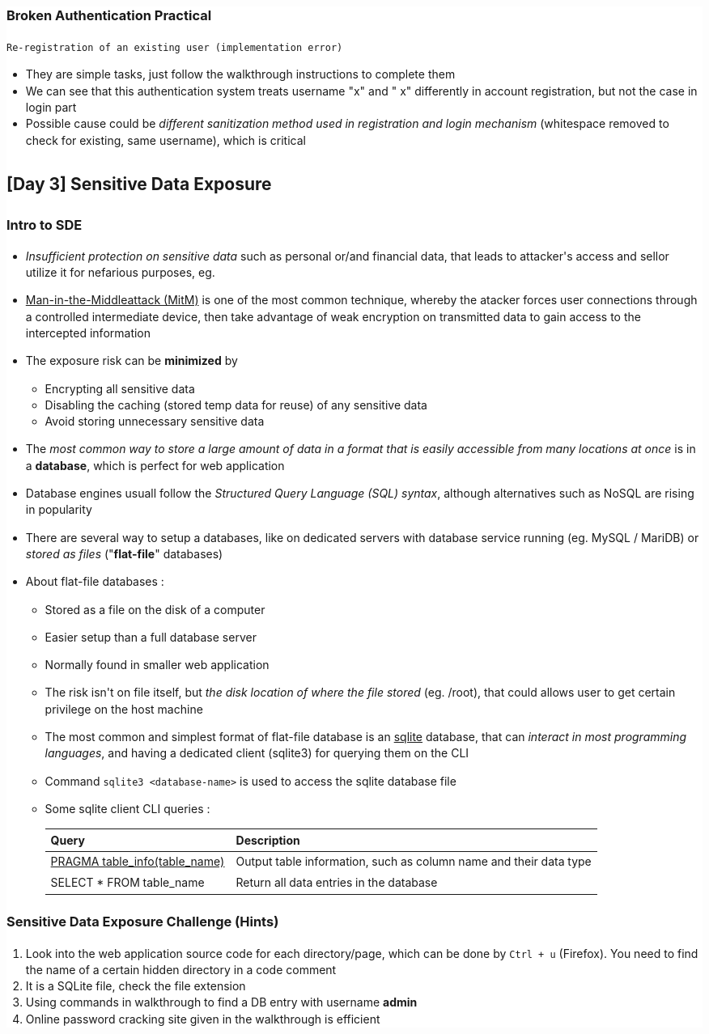 ### Broken Authentication Practical

`Re-registration of an existing user (implementation error)`

- They are simple tasks, just follow the walkthrough instructions to complete them
- We can see that this authentication system treats username "x" and " x" differently in account registration, but not the case in login part
- Possible cause could be _different sanitization method used in registration and login mechanism_ (whitespace removed to check for existing, same username), which is critical

## [Day 3] Sensitive Data Exposure

### Intro to SDE

- _Insufficient protection on sensitive data_ such as personal or/and financial data, that leads to attacker's access and sellor utilize it for nefarious purposes, eg.
- [Man-in-the-Middleattack (MitM)](https://www.cloudflare.com/learning/security/threats/man-in-the-middle-attack/) is one of the most common technique, whereby the atacker forces user connections through a controlled intermediate device, then take advantage of weak encryption on transmitted data to gain access to the intercepted information
- The exposure risk can be **minimized** by
  - Encrypting all sensitive data
  - Disabling the caching (stored temp data for reuse) of any sensitive data
  - Avoid storing unnecessary sensitive data
- The _most common way to store a large amount of data in a format that is easily accessible from many locations at once_ is in a **database**, which is perfect for web application
- Database engines usuall follow the _Structured Query Language (SQL) syntax_, although alternatives such as NoSQL are rising in popularity
- There are several way to setup a databases, like on dedicated servers with database service running (eg. MySQL / MariDB) or _stored as files_ ("**flat-file**" databases)
- About flat-file databases :

  - Stored as a file on the disk of a computer
  - Easier setup than a full database server
  - Normally found in smaller web application
  - The risk isn't on file itself, but _the disk location of where the file stored_ (eg. /root), that could allows user to get certain privilege on the host machine
  - The most common and simplest format of flat-file database is an [sqlite](https://en.wikipedia.org/wiki/SQLite) database, that can _interact in most programming languages_, and having a dedicated client (sqlite3) for querying them on the CLI
  - Command `sqlite3 <database-name>` is used to access the sqlite database file
  - Some sqlite client CLI queries :

    | Query                                                                                 | Description                                                       |
    | ------------------------------------------------------------------------------------- | ----------------------------------------------------------------- |
    | [PRAGMA table_info(table_name)](https://www.sqlite.org/pragma.html#pragma_table_info) | Output table information, such as column name and their data type |
    | SELECT \* FROM table_name                                                             | Return all data entries in the database                           |

### Sensitive Data Exposure Challenge (Hints)

1. Look into the web application source code for each directory/page, which can be done by `Ctrl + u` (Firefox). You need to find the name of a certain hidden directory in a code comment
2. It is a SQLite file, check the file extension
3. Using commands in walkthrough to find a DB entry with username **admin**
4. Online password cracking site given in the walkthrough is efficient
